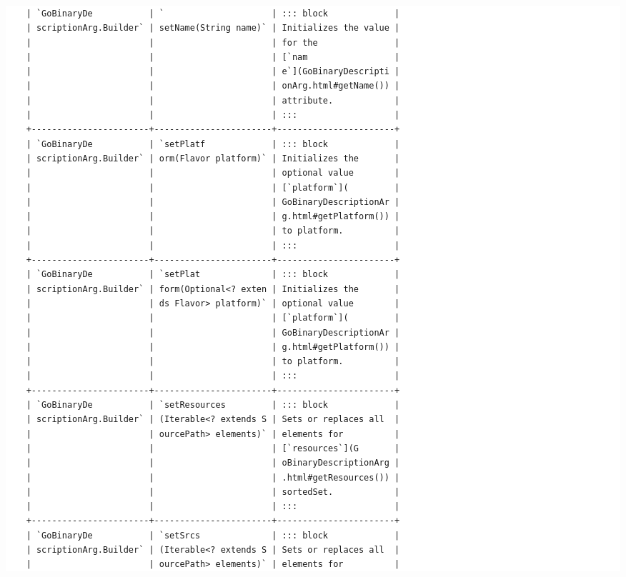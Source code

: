         | `GoBinaryDe           | `                     | ::: block             |
        | scriptionArg.Builder` | setName​(String name)` | Initializes the value |
        |                       |                       | for the               |
        |                       |                       | [`nam                 |
        |                       |                       | e`](GoBinaryDescripti |
        |                       |                       | onArg.html#getName()) |
        |                       |                       | attribute.            |
        |                       |                       | :::                   |
        +-----------------------+-----------------------+-----------------------+
        | `GoBinaryDe           | `setPlatf             | ::: block             |
        | scriptionArg.Builder` | orm​(Flavor platform)` | Initializes the       |
        |                       |                       | optional value        |
        |                       |                       | [`platform`](         |
        |                       |                       | GoBinaryDescriptionAr |
        |                       |                       | g.html#getPlatform()) |
        |                       |                       | to platform.          |
        |                       |                       | :::                   |
        +-----------------------+-----------------------+-----------------------+
        | `GoBinaryDe           | `setPlat              | ::: block             |
        | scriptionArg.Builder` | form​(Optional<? exten | Initializes the       |
        |                       | ds Flavor> platform)` | optional value        |
        |                       |                       | [`platform`](         |
        |                       |                       | GoBinaryDescriptionAr |
        |                       |                       | g.html#getPlatform()) |
        |                       |                       | to platform.          |
        |                       |                       | :::                   |
        +-----------------------+-----------------------+-----------------------+
        | `GoBinaryDe           | `setResources         | ::: block             |
        | scriptionArg.Builder` | ​(Iterable<? extends S | Sets or replaces all  |
        |                       | ourcePath> elements)` | elements for          |
        |                       |                       | [`resources`](G       |
        |                       |                       | oBinaryDescriptionArg |
        |                       |                       | .html#getResources()) |
        |                       |                       | sortedSet.            |
        |                       |                       | :::                   |
        +-----------------------+-----------------------+-----------------------+
        | `GoBinaryDe           | `setSrcs              | ::: block             |
        | scriptionArg.Builder` | ​(Iterable<? extends S | Sets or replaces all  |
        |                       | ourcePath> elements)` | elements for          |